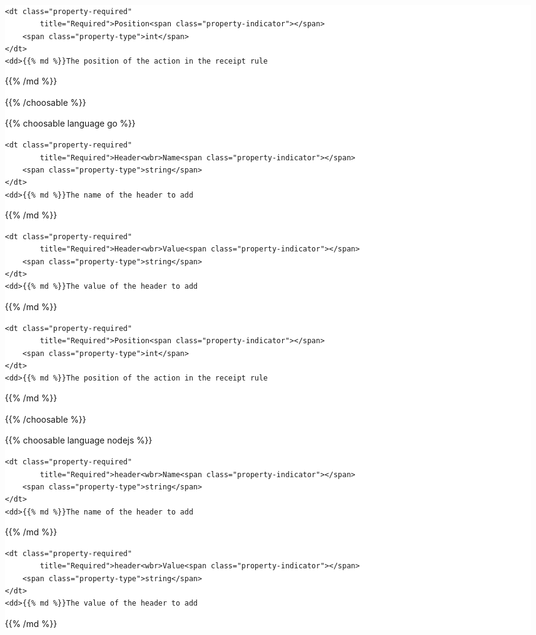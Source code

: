     <dt class="property-required"
            title="Required">Position<span class="property-indicator"></span>
        <span class="property-type">int</span>
    </dt>
    <dd>{{% md %}}The position of the action in the receipt rule
{{% /md %}}</dd>

</dl>
{{% /choosable %}}


{{% choosable language go %}}
<dl class="resources-properties">

    <dt class="property-required"
            title="Required">Header<wbr>Name<span class="property-indicator"></span>
        <span class="property-type">string</span>
    </dt>
    <dd>{{% md %}}The name of the header to add
{{% /md %}}</dd>

    <dt class="property-required"
            title="Required">Header<wbr>Value<span class="property-indicator"></span>
        <span class="property-type">string</span>
    </dt>
    <dd>{{% md %}}The value of the header to add
{{% /md %}}</dd>

    <dt class="property-required"
            title="Required">Position<span class="property-indicator"></span>
        <span class="property-type">int</span>
    </dt>
    <dd>{{% md %}}The position of the action in the receipt rule
{{% /md %}}</dd>

</dl>
{{% /choosable %}}


{{% choosable language nodejs %}}
<dl class="resources-properties">

    <dt class="property-required"
            title="Required">header<wbr>Name<span class="property-indicator"></span>
        <span class="property-type">string</span>
    </dt>
    <dd>{{% md %}}The name of the header to add
{{% /md %}}</dd>

    <dt class="property-required"
            title="Required">header<wbr>Value<span class="property-indicator"></span>
        <span class="property-type">string</span>
    </dt>
    <dd>{{% md %}}The value of the header to add
{{% /md %}}</dd>
